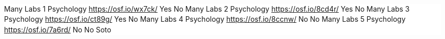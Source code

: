   </tr>
  <tr>
   <td>Many Labs 1
   </td>
   <td>Psychology
   </td>
   <td><a href="https://osf.io/wx7ck/">https://osf.io/wx7ck/</a> 
   </td>
   <td>Yes
   </td>
   <td>No
   </td>
  </tr>
  <tr>
   <td>Many Labs 2
   </td>
   <td>Psychology
   </td>
   <td><a href="https://osf.io/8cd4r/">https://osf.io/8cd4r/</a> 
   </td>
   <td>Yes
   </td>
   <td>No
   </td>
  </tr>
  <tr>
   <td>Many Labs 3
   </td>
   <td>Psychology
   </td>
   <td><a href="https://osf.io/ct89g/">https://osf.io/ct89g/</a> 
   </td>
   <td>Yes
   </td>
   <td>No
   </td>
  </tr>
  <tr>
   <td>Many Labs 4
   </td>
   <td>Psychology
   </td>
   <td><a href="https://osf.io/8ccnw/">https://osf.io/8ccnw/</a> 
   </td>
   <td>No
   </td>
   <td>No
   </td>
  </tr>
  <tr>
   <td>Many Labs 5
   </td>
   <td>Psychology
   </td>
   <td><a href="https://osf.io/7a6rd/">https://osf.io/7a6rd/</a> 
   </td>
   <td>No
   </td>
   <td>No
   </td>
  </tr>
  <tr>
   <td>Soto
   </td>